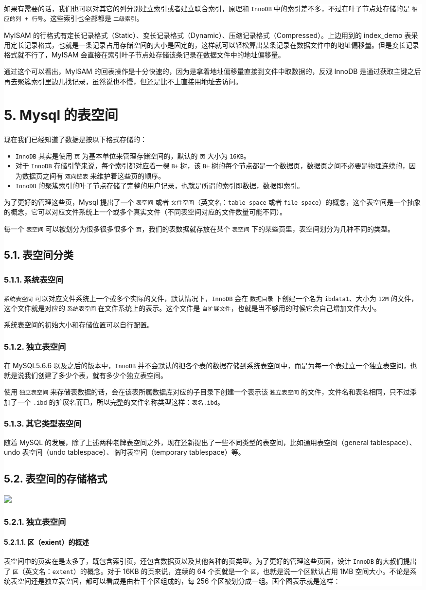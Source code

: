 如果有需要的话，我们也可以对其它的列分别建立索引或者建立联合索引，原理和 `InnoDB` 中的索引差不多，不过在叶子节点处存储的是 `相应的列 + 行号`。这些索引也全部都是 `二级索引`。

MyISAM 的行格式有定长记录格式（Static）、变长记录格式（Dynamic）、压缩记录格式（Compressed）。上边用到的 index_demo 表采用定长记录格式，也就是一条记录占用存储空间的大小是固定的，这样就可以轻松算出某条记录在数据文件中的地址偏移量。但是变长记录格式就不行了，MyISAM 会直接在索引叶子节点处存储该条记录在数据文件中的地址偏移量。

通过这个可以看出，MyISAM 的回表操作是十分快速的，因为是拿着地址偏移量直接到文件中取数据的，反观 InnoDB 是通过获取主键之后再去聚簇索引里边儿找记录，虽然说也不慢，但还是比不上直接用地址去访问。

# 5. Mysql 的表空间

现在我们已经知道了数据是按以下格式存储的：

- `InnoDB` 其实是使用 `页` 为基本单位来管理存储空间的，默认的 `页` 大小为 `16KB`。
- 对于 `InnoDB` 存储引擎来说，每个索引都对应着一棵 `B+` 树，该 `B+` 树的每个节点都是一个数据页，数据页之间不必要是物理连续的，因为数据页之间有 `双向链表` 来维护着这些页的顺序。
- `InnoDB` 的聚簇索引的叶子节点存储了完整的用户记录，也就是所谓的索引即数据，数据即索引。

为了更好的管理这些页，Mysql 提出了一个 `表空间` 或者 `文件空间`（英文名：`table space` 或者 `file space`）的概念，这个表空间是一个抽象的概念，它可以对应文件系统上一个或多个真实文件（不同表空间对应的文件数量可能不同）。

每一个 `表空间` 可以被划分为很多很多很多个 `页`，我们的表数据就存放在某个 `表空间` 下的某些页里，表空间划分为几种不同的类型。

## 5.1. 表空间分类

### 5.1.1. 系统表空间

`系统表空间` 可以对应文件系统上一个或多个实际的文件，默认情况下，`InnoDB` 会在 `数据目录` 下创建一个名为 `ibdata1`、大小为 `12M` 的文件，这个文件就是对应的 `系统表空间` 在文件系统上的表示。这个文件是 `自扩展文件`，也就是当不够用的时候它会自己增加文件大小。

系统表空间的初始大小和存储位置可以自行配置。

### 5.1.2. 独立表空间

在 MySQL5.6.6 以及之后的版本中，`InnoDB` 并不会默认的把各个表的数据存储到系统表空间中，而是为每一个表建立一个独立表空间，也就是说我们创建了多少个表，就有多少个独立表空间。

使用 `独立表空间` 来存储表数据的话，会在该表所属数据库对应的子目录下创建一个表示该 `独立表空间` 的文件，文件名和表名相同，只不过添加了一个 `.ibd` 的扩展名而已，所以完整的文件名称类型这样：`表名.ibd`。

### 5.1.3. 其它类型表空间

随着 MySQL 的发展，除了上述两种老牌表空间之外，现在还新提出了一些不同类型的表空间，比如通用表空间（general tablespace）、undo 表空间（undo tablespace）、临时表空间（temporary tablespace）等。

## 5.2. 表空间的存储格式

![](https://varg-my-images.oss-cn-beijing.aliyuncs.com/img/202209070114027.png)

### 5.2.1. 独立表空间

#### 5.2.1.1. 区（exient）的概述

表空间中的页实在是太多了，既包含索引页，还包含数据页以及其他各种的页类型。为了更好的管理这些页面，设计 `InnoDB` 的大叔们提出了 `区`（英文名：`extent`）的概念。对于 16KB 的页来说，连续的 64 个页就是一个 `区`，也就是说一个区默认占用 1MB 空间大小。不论是系统表空间还是独立表空间，都可以看成是由若干个区组成的，每 256 个区被划分成一组。画个图表示就是这样：

